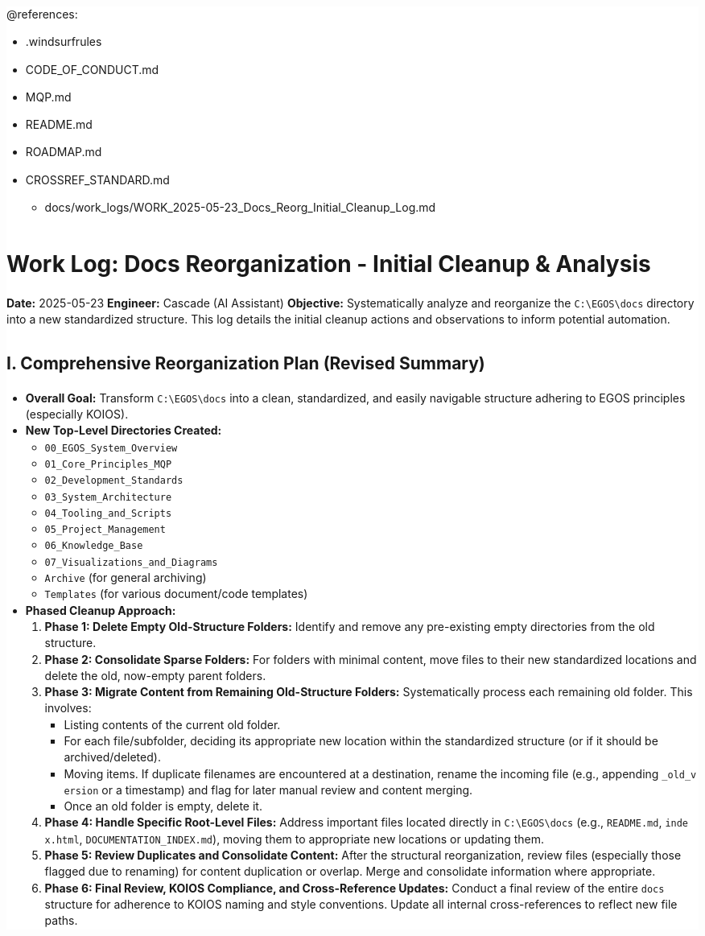 @references:
- .windsurfrules
- CODE_OF_CONDUCT.md
- MQP.md
- README.md
- ROADMAP.md
- CROSSREF_STANDARD.md

  - docs/work_logs/WORK_2025-05-23_Docs_Reorg_Initial_Cleanup_Log.md

# Work Log: Docs Reorganization - Initial Cleanup & Analysis

**Date:** 2025-05-23
**Engineer:** Cascade (AI Assistant)
**Objective:** Systematically analyze and reorganize the `C:\EGOS\docs` directory into a new standardized structure. This log details the initial cleanup actions and observations to inform potential automation.

## I. Comprehensive Reorganization Plan (Revised Summary)

*   **Overall Goal:** Transform `C:\EGOS\docs` into a clean, standardized, and easily navigable structure adhering to EGOS principles (especially KOIOS).
*   **New Top-Level Directories Created:**
    *   `00_EGOS_System_Overview`
    *   `01_Core_Principles_MQP`
    *   `02_Development_Standards`
    *   `03_System_Architecture`
    *   `04_Tooling_and_Scripts`
    *   `05_Project_Management`
    *   `06_Knowledge_Base`
    *   `07_Visualizations_and_Diagrams`
    *   `Archive` (for general archiving)
    *   `Templates` (for various document/code templates)
*   **Phased Cleanup Approach:**
    1.  **Phase 1: Delete Empty Old-Structure Folders:** Identify and remove any pre-existing empty directories from the old structure.
    2.  **Phase 2: Consolidate Sparse Folders:** For folders with minimal content, move files to their new standardized locations and delete the old, now-empty parent folders.
    3.  **Phase 3: Migrate Content from Remaining Old-Structure Folders:** Systematically process each remaining old folder. This involves:
        *   Listing contents of the current old folder.
        *   For each file/subfolder, deciding its appropriate new location within the standardized structure (or if it should be archived/deleted).
        *   Moving items. If duplicate filenames are encountered at a destination, rename the incoming file (e.g., appending `_old_version` or a timestamp) and flag for later manual review and content merging.
        *   Once an old folder is empty, delete it.
    4.  **Phase 4: Handle Specific Root-Level Files:** Address important files located directly in `C:\EGOS\docs` (e.g., `README.md`, `index.html`, `DOCUMENTATION_INDEX.md`), moving them to appropriate new locations or updating them.
    5.  **Phase 5: Review Duplicates and Consolidate Content:** After the structural reorganization, review files (especially those flagged due to renaming) for content duplication or overlap. Merge and consolidate information where appropriate.
    6.  **Phase 6: Final Review, KOIOS Compliance, and Cross-Reference Updates:** Conduct a final review of the entire `docs` structure for adherence to KOIOS naming and style conventions. Update all internal cross-references to reflect new file paths.
